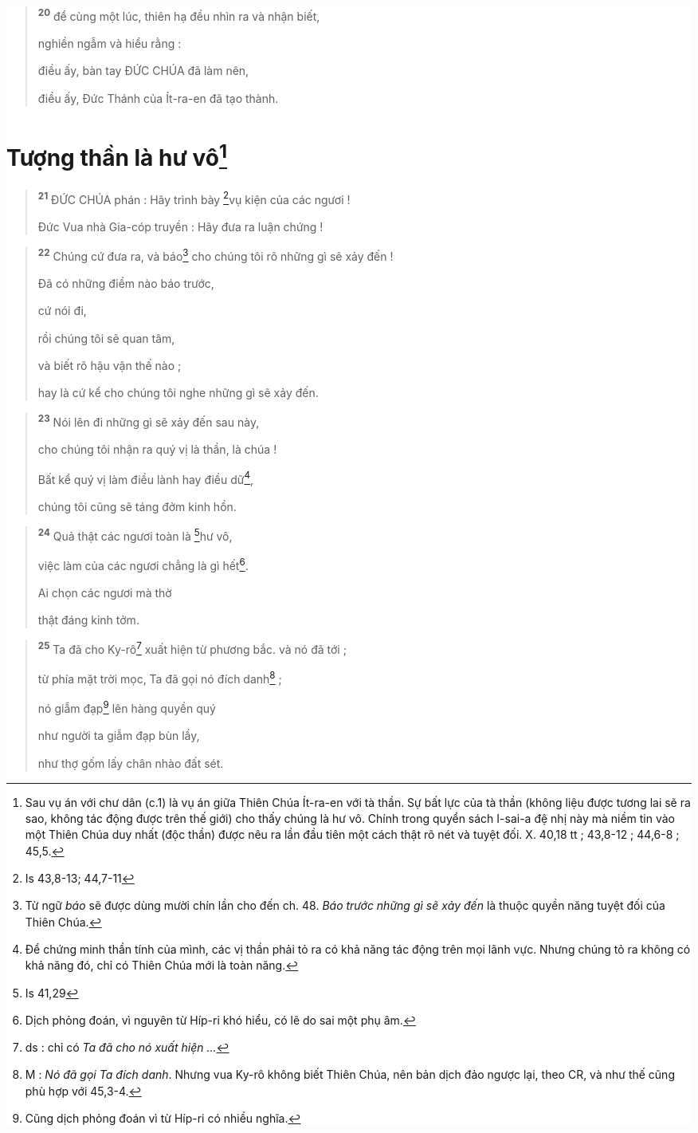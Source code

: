 
> <sup><b>20</b></sup> để cùng một lúc, thiên hạ đều nhìn ra và nhận biết,
> 
> nghiền ngẫm và hiểu rằng :
> 
> điều ấy, bàn tay ĐỨC CHÚA đã làm nên,
> 
> điều ấy, Đức Thánh của Ít-ra-en đã tạo thành.
>

# Tượng thần là hư vô[^15]

> <sup><b>21</b></sup> ĐỨC CHÚA phán : Hãy trình bày [^12*]vụ kiện của các ngươi !
> 
> Đức Vua nhà Gia-cóp truyền : Hãy đưa ra luận chứng !
>


> <sup><b>22</b></sup> Chúng cứ đưa ra, và báo[^16] cho chúng tôi rõ những gì sẽ xảy đến !
> 
> Đã có những điềm nào báo trước,
> 
> cứ nói đi,
> 
> rồi chúng tôi sẽ quan tâm,
> 
> và biết rõ hậu vận thế nào ;
> 
> hay là cứ kể cho chúng tôi nghe những gì sẽ xảy đến.
>


> <sup><b>23</b></sup> Nói lên đi những gì sẽ xảy đến sau này,
> 
> cho chúng tôi nhận ra quý vị là thần, là chúa !
> 
> Bất kể quý vị làm điều lành hay điều dữ[^17],
> 
> chúng tôi cũng sẽ táng đởm kinh hồn.
>


> <sup><b>24</b></sup> Quả thật các ngươi toàn là [^13*]hư vô,
> 
> việc làm của các ngươi chẳng là gì hết[^18].
> 
> Ai chọn các ngươi mà thờ
> 
> thật đáng kinh tởm.
>


> <sup><b>25</b></sup> Ta đã cho Ky-rô[^19] xuất hiện từ phương bắc. và nó đã tới ;
> 
> từ phía mặt trời mọc, Ta đã gọi nó đích danh[^20] ;
> 
> nó giẫm đạp[^21] lên hàng quyền quý
> 
> như người ta giẫm đạp bùn lầy,
> 
> như thợ gốm lấy chân nhào đất sét.
>


[^1]: Trả lời cho những ngờ vực của dân, bài ca này tiên báo sẽ có một vị đến giải thoát. 44,28 mới nêu rõ tên vị này là Ky-rô, nhưng người đồng thời của tác giả đều hiểu rõ ngay từ phần này. Chính Đức Chúa đã cho ông xuất hiện, nhưng khác với Xan-khê-ríp và Na-bu-cô-đô-nô-xo là những người đến để đánh phạt, vua Ky-rô đến là để giải thoát. Bài ca này được viết lúc vua Ba-tư đang tiến quân đánh đế quốc Ba-by-lon, cho thấy dấu chỉ đế quốc này sắp tới ngày khánh tận.
[^2]: Xem bài ca trên, 40,31.
[^3]: Đây là vụ án giữa Thiên Chúa của Ít-ra-en và chư dân (cc. 1-5). Trước cuộc tiến quân của vua Ba-tư, mỗi nước đi tìm thần minh của mình để núp bóng, nhưng các thần minh đã không làm được gì cả, chẳng giúp được cho dân nào đứng vững. Còn Đức Chúa của Ít-ra-en thì cho người hùng xuất hiện là vua Ky-rô, vì thế, Ít-ra-en nương bóng Đức Chúa thì sẽ không phải sợ và sẽ đứng vững (cc. 8-9.10-16.17-20).
[^4]: <i>Công chính</i> là một trong những chữ trọng yếu của toàn bộ sách I-sai-a và được dùng hai mươi bảy lần trong phần II này. Danh từ Híp-ri hàm ý một cuộc chỉnh đốn tình hình thuộc kế hoạch của Thiên Chúa và cũng có thể mang nghĩa là <i>chiến thắng.</i> Thánh Giê-rô-ni-mô dịch : <i>Từ phương Đông, ai đã cho xuất hiện Người Công Chính</i>, tức là Đức Mê-si-a mà vua Ky-rô là tiền ảnh, một cách nào đó.
[^5]: M : <i>... ông không đến</i> có thể hiểu ông tiến vào bằng những con đường ông chưa hề đi ; cũng có thể hiểu theo cách dịch ở đây : ông tiến vào rất nhanh.
[^6]: ds : <i>Ta (là) Đấng ấy</i>. Cụm từ cô đọng này gợi nhớ Xh 3,14 (<i>Ta là Đấng Hiện Hữu</i>) và là một cách nói lên tính vô thuỷ vô chung của Thiên Chúa.
[^7]: Có thể hai câu 6-7 này bị lạc ở đây thay vì đi tiếp 40,19-20. Xem chú thích ở đó.
[^8]: Đây là lần đầu tiên chủ đề “người tôi tớ” xuất hiện, để sau đó sẽ chiếm một vị trí lớn trong quyển sách này. Chủ đề người tôi tớ đi đôi với chủ đề tuyển chọn. Quan niệm về người tôi tớ ở đây không phải hàm chứa tương quan chủ tớ cho bằng một tương giao đầy tin tưởng và yêu thương.
[^9]: <i>Bạn</i> đây không những là người được Chúa yêu thương mà còn là người đáp trả tình yêu của Chúa. Tổ phụ Áp-ra-ham (của người Ít-ra-en và người Ả-rập) không được các ngôn sứ trước thời lưu đày nhắc đến, nhưng lại được nêu danh hai lần trong sách này (ở đây và ở 51,2). Danh xưng <i>bạn</i> còn được dùng nhiều trong Cựu và Tân Ước cũng như trong sách Co-ran.
[^10]: Lưu ý các từ <i>nắm chặt, giữ chặt</i>, cùng một gốc từ Híp-ri, được dùng đi dùng lại trong cc. 6-13. Sự tương phản nổi bật giữa các người làm tượng và cố giữ chặt các tượng ấy cho khỏi đổ, với Thiên Chúa nắm chặt vận mạng của tôi tớ Người.
[^11]: Chữ này trong tiếng Híp-ri có thể được hiểu nhiều nghĩa tuỳ cách chấm nguyên âm. Ở đây chọn nghĩa song song với “loài sâu bọ”, tức là “kẻ mọn hèn”.
[^12]: Từ Híp-ri <span class="hebrew-translit">Gö´ël</span>, dịch là <i>cứu chuộc,</i> rất được chuộng và dùng mười bảy lần trong các sách I-sai-a. Từ này chỉ sự can thiệp của người họ hàng gần nhất để cứu giúp một người lâm nạn : để trả giùm nợ nếu người lâm nạn nghèo đói hay bị bắt làm nô lệ, để báo thù nếu người thân bị giết chết, hoặc để lấy người vợ goá và sinh con nối dõi cho người họ hàng đã chết. Vậy từ này muốn nói Thiên Chúa tự coi mình là người thân nhất của dân Người, để phù trợ và giải thoát. Sách Thánh vịnh cũng dùng từ này rất nhiều ; Tân Ước sẽ mượn lại chủ đề này và ứng dụng cho Đức Giê-su, Đấng cứu chuộc loài người.
[^13]: Đây là lối nói riêng biệt của I-sai-a (xem phần I).
[^14]: <i>Trọc</i> : bị gió và những đoàn lạc đà mài nhãn, thế mà trên đó sẽ có sông ngòi, như xưa ông Mô-sê đã làm cho nước vọt ra từ phiến đá. Qua những hình ảnh diệu kỳ này, ngôn sứ cho thấy vài nét đặc trưng của thời đại Mê-si-a. X. 11,6 và Ed 47,1-12.
[^15]: Sau vụ án với chư dân (c.1) là vụ án giữa Thiên Chúa Ít-ra-en với tà thần. Sự bất lực của tà thần (không liệu được tương lai sẽ ra sao, không tác động được trên thế giới) cho thấy chúng là hư vô. Chính trong quyển sách I-sai-a đệ nhị này mà niềm tin vào một Thiên Chúa duy nhất (độc thần) được nêu ra lần đầu tiên một cách thật rõ nét và tuyệt đối. X. 40,18 tt ; 43,8-12 ; 44,6-8 ; 45,5.
[^16]: Từ ngữ <i>báo</i> sẽ được dùng mười chín lần cho đến ch. 48. <i>Báo trước những gì sẽ xảy đến</i> là thuộc quyền năng tuyệt đối của Thiên Chúa.
[^17]: Để chứng minh thần tính của mình, các vị thần phải tỏ ra có khả năng tác động trên mọi lãnh vực. Nhưng chúng tỏ ra không có khả năng đó, chỉ có Thiên Chúa mới là toàn năng.
[^18]: Dịch phỏng đoán, vì nguyên từ Híp-ri khó hiểu, có lẽ do sai một phụ âm.
[^19]: ds : chỉ có <i>Ta đã cho nó xuất hiện ...</i>
[^20]: M : <i>Nó đã gọi Ta đích danh</i>. Nhưng vua Ky-rô không biết Thiên Chúa, nên bản dịch đảo ngược lại, theo CR, và như thế cũng phù hợp với 45,3-4.
[^21]: Cũng dịch phỏng đoán vì từ Híp-ri có nhiều nghĩa.
[^22]: <i>Đây rồi ... với Xi-on</i> dịch theo CR ; M chép : <i>Này đây, chúng nó đây</i>.
[^23]: Dịch theo CR, hợp với mạch ý cả câu. M : <i>sự gian ác</i>.
[^1*]: Is 45,1-8
[^2*]: Is 40,23
[^3*]: Is 44,6
[^4*]: Is 40,19-20
[^5*]: Is 43,1-7
[^6*]: Đnl 7,6+; 2 Sb 20,7; Gc 2,23
[^7*]: Is 8,10
[^8*]: Is 45,24
[^9*]: Is 6,3+
[^10*]: Mt 3,12
[^11*]: Is 35,6-7; 43,20; 48,21; Tv 114,8
[^12*]: Is 43,8-13; 44,7-11
[^13*]: Is 41,29
[^14*]: Is 41,24